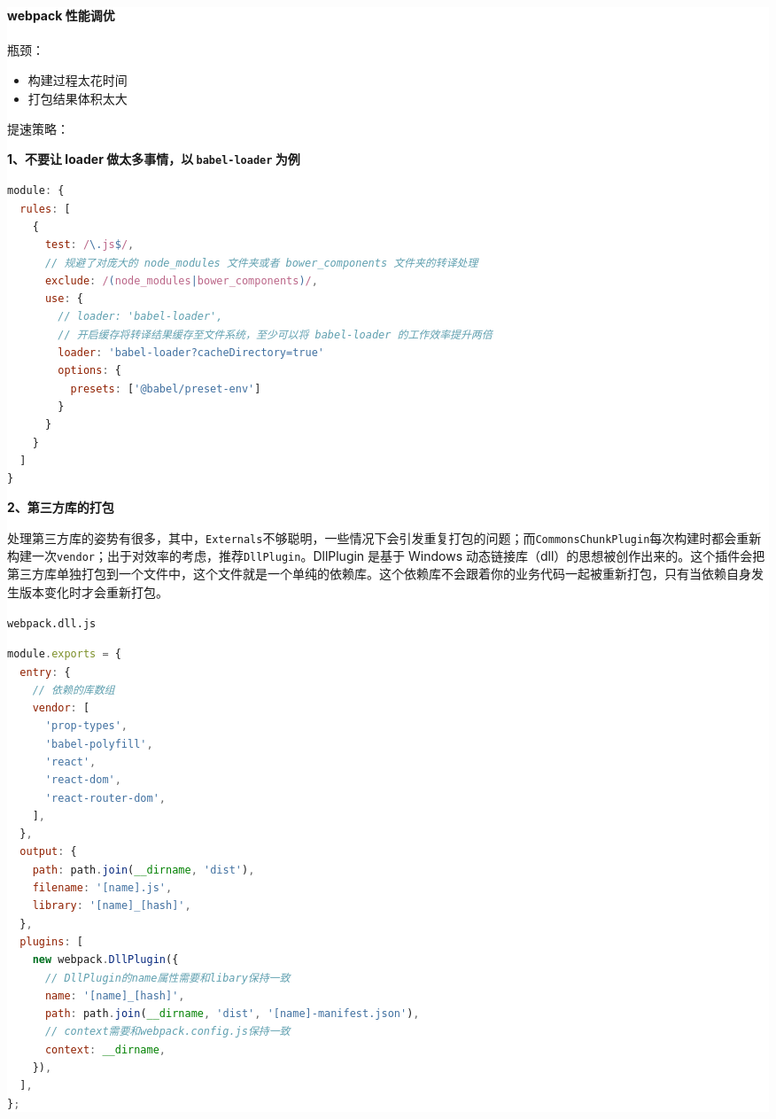 #### webpack 性能调优

瓶颈：

- 构建过程太花时间
- 打包结果体积太大

提速策略：

<b>1、不要让 loader 做太多事情，以 `babel-loader` 为例</b>

```js
module: {
  rules: [
    {
      test: /\.js$/,
      // 规避了对庞大的 node_modules 文件夹或者 bower_components 文件夹的转译处理
      exclude: /(node_modules|bower_components)/,
      use: {
        // loader: 'babel-loader',
        // 开启缓存将转译结果缓存至文件系统，至少可以将 babel-loader 的工作效率提升两倍
        loader: 'babel-loader?cacheDirectory=true'
        options: {
          presets: ['@babel/preset-env']
        }
      }
    }
  ]
}
```

<b>2、第三方库的打包</b>

处理第三方库的姿势有很多，其中，`Externals`不够聪明，一些情况下会引发重复打包的问题；而`CommonsChunkPlugin`每次构建时都会重新构建一次`vendor`；出于对效率的考虑，推荐`DllPlugin`。DllPlugin 是基于 Windows 动态链接库（dll）的思想被创作出来的。这个插件会把第三方库单独打包到一个文件中，这个文件就是一个单纯的依赖库。这个依赖库不会跟着你的业务代码一起被重新打包，只有当依赖自身发生版本变化时才会重新打包。

`webpack.dll.js`

```js
module.exports = {
  entry: {
    // 依赖的库数组
    vendor: [
      'prop-types',
      'babel-polyfill',
      'react',
      'react-dom',
      'react-router-dom',
    ],
  },
  output: {
    path: path.join(__dirname, 'dist'),
    filename: '[name].js',
    library: '[name]_[hash]',
  },
  plugins: [
    new webpack.DllPlugin({
      // DllPlugin的name属性需要和libary保持一致
      name: '[name]_[hash]',
      path: path.join(__dirname, 'dist', '[name]-manifest.json'),
      // context需要和webpack.config.js保持一致
      context: __dirname,
    }),
  ],
};
```
